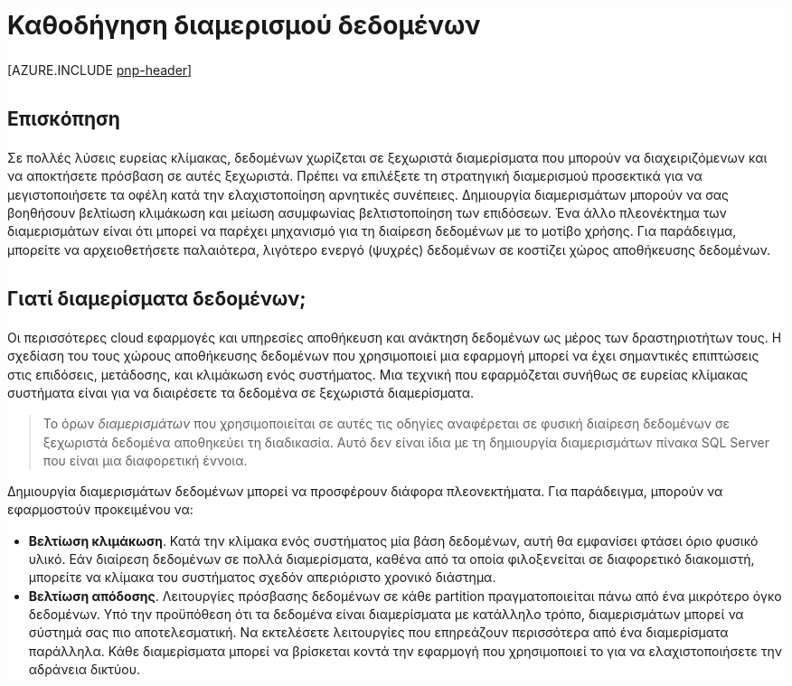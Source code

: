 <properties
   pageTitle="Δεδομένα διαμερισμάτων καθοδήγηση | Microsoft Azure"
   description="Οδηγίες για τον τρόπο για να διαχωρίσετε τα διαμερίσματα για διαχείριση και η πρόσβαση σε ξεχωριστά."
   services=""
   documentationCenter="na"
   authors="dragon119"
   manager="christb"
   editor=""
   tags=""/>

<tags
   ms.service="best-practice"
   ms.devlang="na"
   ms.topic="article"
   ms.tgt_pltfrm="na"
   ms.workload="na"
   ms.date="07/14/2016"
   ms.author="masashin"/>

# <a name="data-partitioning-guidance"></a>Καθοδήγηση διαμερισμού δεδομένων

[AZURE.INCLUDE [pnp-header](../includes/guidance-pnp-header-include.md)]

## <a name="overview"></a>Επισκόπηση

Σε πολλές λύσεις ευρείας κλίμακας, δεδομένων χωρίζεται σε ξεχωριστά διαμερίσματα που μπορούν να διαχειριζόμενων και να αποκτήσετε πρόσβαση σε αυτές ξεχωριστά. Πρέπει να επιλέξετε τη στρατηγική διαμερισμού προσεκτικά για να μεγιστοποιήσετε τα οφέλη κατά την ελαχιστοποίηση αρνητικές συνέπειες. Δημιουργία διαμερισμάτων μπορούν να σας βοηθήσουν βελτίωση κλιμάκωση και μείωση ασυμφωνίας βελτιστοποίηση των επιδόσεων. Ένα άλλο πλεονέκτημα των διαμερισμάτων είναι ότι μπορεί να παρέχει μηχανισμό για τη διαίρεση δεδομένων με το μοτίβο χρήσης. Για παράδειγμα, μπορείτε να αρχειοθετήσετε παλαιότερα, λιγότερο ενεργό (ψυχρές) δεδομένων σε κοστίζει χώρος αποθήκευσης δεδομένων.

## <a name="why-partition-data"></a>Γιατί διαμερίσματα δεδομένων;

Οι περισσότερες cloud εφαρμογές και υπηρεσίες αποθήκευση και ανάκτηση δεδομένων ως μέρος των δραστηριοτήτων τους. Η σχεδίαση του τους χώρους αποθήκευσης δεδομένων που χρησιμοποιεί μια εφαρμογή μπορεί να έχει σημαντικές επιπτώσεις στις επιδόσεις, μετάδοσης, και κλιμάκωση ενός συστήματος. Μια τεχνική που εφαρμόζεται συνήθως σε ευρείας κλίμακας συστήματα είναι για να διαιρέσετε τα δεδομένα σε ξεχωριστά διαμερίσματα.

> Το όρων _διαμερισμάτων_ που χρησιμοποιείται σε αυτές τις οδηγίες αναφέρεται σε φυσική διαίρεση δεδομένων σε ξεχωριστά δεδομένα αποθηκεύει τη διαδικασία. Αυτό δεν είναι ίδια με τη δημιουργία διαμερισμάτων πίνακα SQL Server που είναι μια διαφορετική έννοια.

Δημιουργία διαμερισμάτων δεδομένων μπορεί να προσφέρουν διάφορα πλεονεκτήματα. Για παράδειγμα, μπορούν να εφαρμοστούν προκειμένου να:

- **Βελτίωση κλιμάκωση**. Κατά την κλίμακα ενός συστήματος μία βάση δεδομένων, αυτή θα εμφανίσει φτάσει όριο φυσικό υλικό. Εάν διαίρεση δεδομένων σε πολλά διαμερίσματα, καθένα από τα οποία φιλοξενείται σε διαφορετικό διακομιστή, μπορείτε να κλίμακα του συστήματος σχεδόν απεριόριστο χρονικό διάστημα.
- **Βελτίωση απόδοσης**. Λειτουργίες πρόσβασης δεδομένων σε κάθε partition πραγματοποιείται πάνω από ένα μικρότερο όγκο δεδομένων. Υπό την προϋπόθεση ότι τα δεδομένα είναι διαμερίσματα με κατάλληλο τρόπο, διαμερισμάτων μπορεί να σύστημά σας πιο αποτελεσματική. Να εκτελέσετε λειτουργίες που επηρεάζουν περισσότερα από ένα διαμερίσματα παράλληλα. Κάθε διαμερίσματα μπορεί να βρίσκεται κοντά την εφαρμογή που χρησιμοποιεί το για να ελαχιστοποιήσετε την αδράνεια δικτύου.